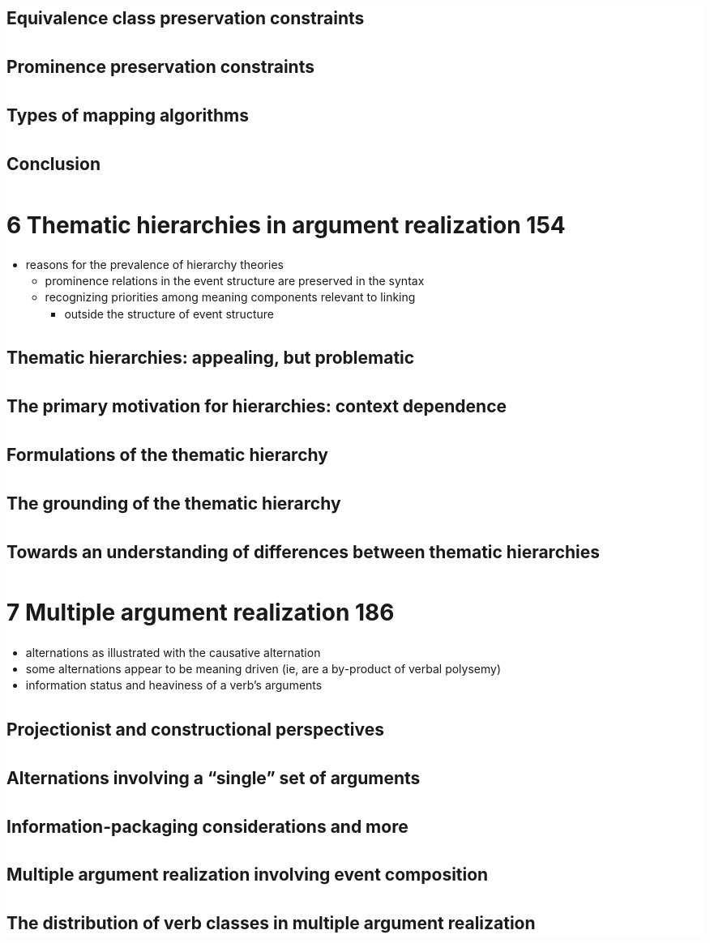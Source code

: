 ## Equivalence class preservation constraints
## Prominence preservation constraints
## Types of mapping algorithms
## Conclusion

# 6 Thematic hierarchies in argument realization 154

* reasons for the prevalence of hierarchy theories
  * prominence relations in the event structure are preserved in the syntax
  * recognizing priorities among meaning components relevant to linking
    * outside the structure of event structure

## Thematic hierarchies: appealing, but problematic
## The primary motivation for hierarchies: context dependence
## Formulations of the thematic hierarchy
## The grounding of the thematic hierarchy
## Towards an understanding of differences between thematic hierarchies

# 7 Multiple argument realization 186

* alternations as illustrated with the causative alternation
* some alternations appear to be meaning driven
  (ie, are a by-product of verbal polysemy)
* information status and heaviness of a verb’s arguments

## Projectionist and constructional perspectives
## Alternations involving a “single” set of arguments
## Information-packaging considerations and more
## Multiple argument realization involving event composition
## The distribution of verb classes in multiple argument realization
